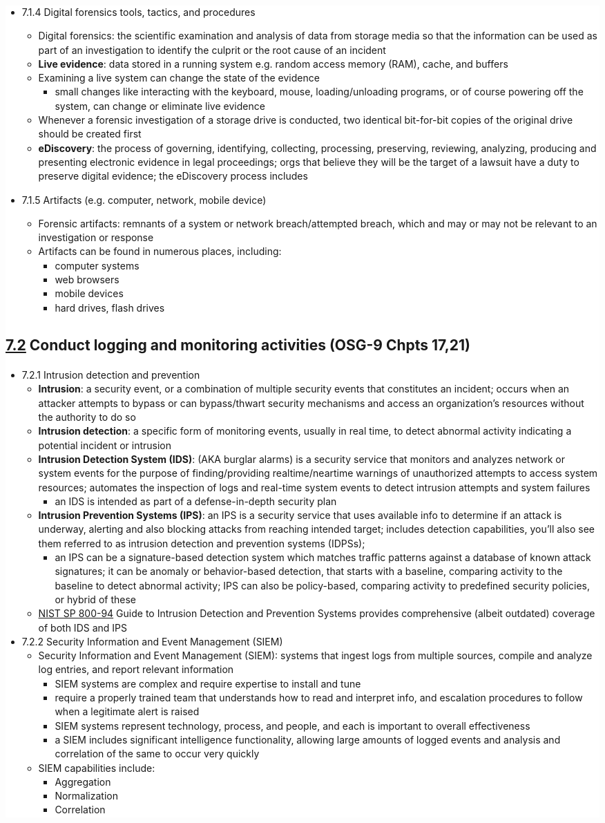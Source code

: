 - 7.1.4 Digital forensics tools, tactics, and procedures
  - Digital forensics: the scientific examination and analysis of data from storage media so that the information can be used as part of an investigation to identify the culprit or the root cause of an incident
  - **Live evidence**: data stored in a running system e.g. random access memory (RAM), cache, and buffers
  - Examining a live system can change the state of the evidence
    - small changes like interacting with the keyboard, mouse, loading/unloading programs, or of course powering off the system, can change or eliminate live evidence
  - Whenever a forensic investigation of a storage drive is conducted, two identical bit-for-bit copies of the original drive should be created first
  - **eDiscovery**: the process of governing, identifying, collecting, processing, preserving, reviewing, analyzing, producing and presenting electronic evidence in legal proceedings; orgs that believe they will be the target of a lawsuit have a duty to preserve digital evidence; the eDiscovery process includes

- 7.1.5 Artifacts (e.g. computer, network, mobile device)
  - Forensic artifacts: remnants of a system or network breach/attempted breach, which and may or may not be relevant to an investigation or response
  - Artifacts can be found in numerous places, including:
    - computer systems
    - web browsers
    - mobile devices
    - hard drives, flash drives

## [7.2](#72-conduct-logging-and-monitoring-activities-osg-9-chpts-1721) Conduct logging and monitoring activities (OSG-9 Chpts 17,21)

- 7.2.1 Intrusion detection and prevention
  - **Intrusion**: a security event, or a combination of multiple security events that constitutes an incident; occurs when an attacker attempts to bypass or can bypass/thwart security mechanisms and access an organization’s resources without the authority to do so
  - **Intrusion detection**: a specific form of monitoring events, usually in real time, to detect abnormal activity indicating a potential incident or intrusion
  - **Intrusion Detection System (IDS)**: (AKA burglar alarms) is a security service that monitors and analyzes network or system events for the purpose of finding/providing realtime/neartime warnings of unauthorized attempts to access system resources; automates the inspection of logs and real-time system events to detect intrusion attempts and system failures
    - an IDS is intended as part of a defense-in-depth security plan
  - **Intrusion Prevention Systems (IPS)**: an IPS is a security service that uses available info to determine if an attack is underway, alerting and also blocking attacks from reaching intended target; includes detection capabilities, you’ll also see them referred to as intrusion detection and prevention systems (IDPSs);
    - an IPS can be a signature-based detection system which matches traffic patterns against a database of known attack signatures; it can be anomaly or behavior-based detection, that starts with a baseline, comparing activity to the baseline to detect abnormal activity; IPS can also be policy-based, comparing activity to predefined security policies, or hybrid of these
  - [NIST SP 800-94](https://csrc.nist.gov/pubs/sp/800/94/final) Guide to Intrusion Detection and Prevention Systems provides comprehensive (albeit outdated) coverage of both IDS and IPS
- 7.2.2 Security Information and Event Management (SIEM)
  - Security Information and Event Management (SIEM): systems that ingest logs from multiple sources, compile and analyze log entries, and report relevant information
    - SIEM systems are complex and require expertise to install and tune
    - require a properly trained team that understands how to read and interpret info, and escalation procedures to follow when a legitimate alert is raised
    - SIEM systems represent technology, process, and people, and each is important to overall effectiveness
    - a SIEM includes significant intelligence functionality, allowing large amounts of logged events and analysis and correlation of the same to occur very quickly
  - SIEM capabilities include:
    - Aggregation
    - Normalization
    - Correlation